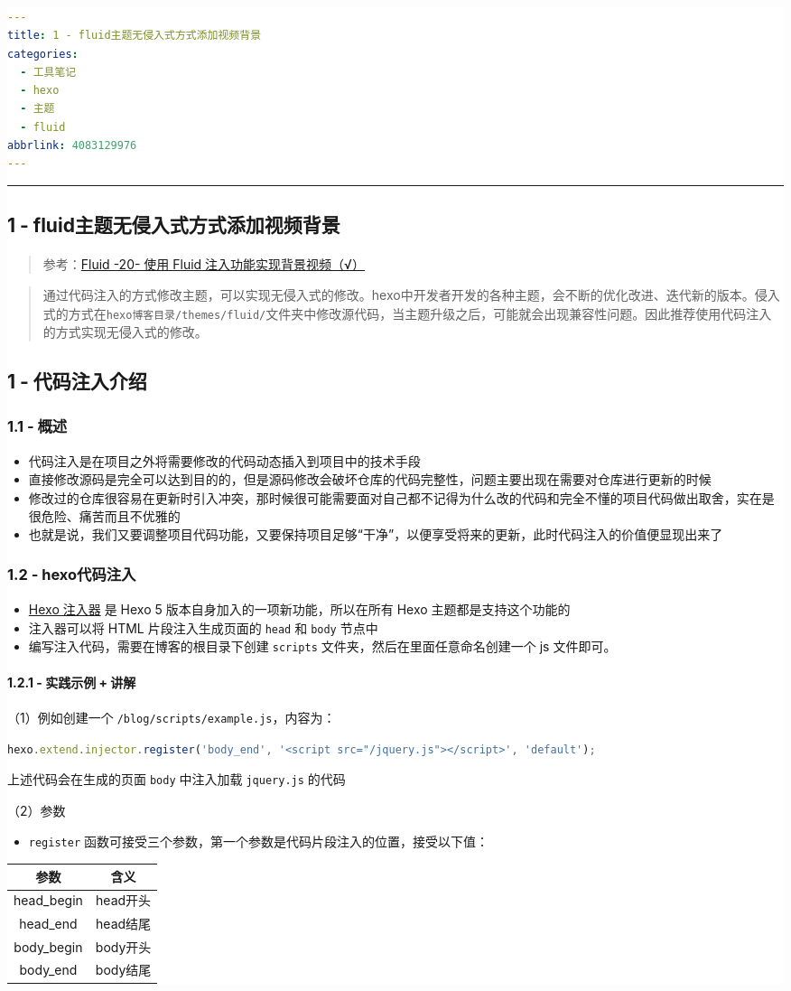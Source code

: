 ```yaml
---
title: 1 - fluid主题无侵入式方式添加视频背景
categories:
  - 工具笔记
  - hexo
  - 主题
  - fluid
abbrlink: 4083129976
---
```

---
1 - fluid主题无侵入式方式添加视频背景
---

> 参考：[Fluid -20- 使用 Fluid 注入功能实现背景视频（√）](https://www.zywvvd.com/notes/hexo/theme/fluid/fluid-inject/fluid-inject/)

> 通过代码注入的方式修改主题，可以实现无侵入式的修改。hexo中开发者开发的各种主题，会不断的优化改进、迭代新的版本。侵入式的方式在`hexo博客目录/themes/fluid/`文件夹中修改源代码，当主题升级之后，可能就会出现兼容性问题。因此推荐使用代码注入的方式实现无侵入式的修改。

## 1 - 代码注入介绍



### 1.1 - 概述

- 代码注入是在项目之外将需要修改的代码动态插入到项目中的技术手段
- 直接修改源码是完全可以达到目的的，但是源码修改会破坏仓库的代码完整性，问题主要出现在需要对仓库进行更新的时候
- 修改过的仓库很容易在更新时引入冲突，那时候很可能需要面对自己都不记得为什么改的代码和完全不懂的项目代码做出取舍，实在是很危险、痛苦而且不优雅的
- 也就是说，我们又要调整项目代码功能，又要保持项目足够“干净”，以便享受将来的更新，此时代码注入的价值便显现出来了



### 1.2 - hexo代码注入

- [Hexo 注入器](https://hexo.io/zh-cn/api/injector.html) 是 Hexo 5 版本自身加入的一项新功能，所以在所有 Hexo 主题都是支持这个功能的
- 注入器可以将 HTML 片段注入生成页面的 `head` 和 `body` 节点中
- 编写注入代码，需要在博客的根目录下创建 `scripts` 文件夹，然后在里面任意命名创建一个 js 文件即可。



#### 1.2.1 - 实践示例 + 讲解

（1）例如创建一个 `/blog/scripts/example.js`，内容为：

```js
hexo.extend.injector.register('body_end', '<script src="/jquery.js"></script>', 'default');
```

上述代码会在生成的页面 `body` 中注入加载 `jquery.js` 的代码

（2）参数

- `register` 函数可接受三个参数，第一个参数是代码片段注入的位置，接受以下值：

|    参数    |   含义   |
| :--------: | :------: |
| head_begin | head开头 |
|  head_end  | head结尾 |
| body_begin | body开头 |
|  body_end  | body结尾 |
